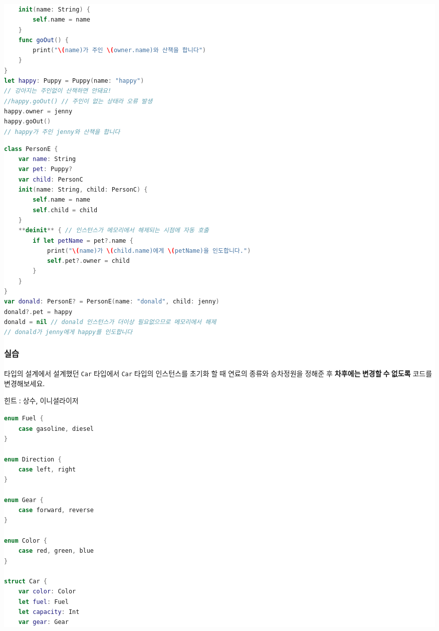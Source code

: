 ```swift
    init(name: String) {
        self.name = name
    }
    func goOut() {
        print("\(name)가 주인 \(owner.name)와 산책을 합니다")
    }
}
let happy: Puppy = Puppy(name: "happy")
// 강아지는 주인없이 산책하면 안돼요!
//happy.goOut() // 주인이 없는 상태라 오류 발생
happy.owner = jenny
happy.goOut()
// happy가 주인 jenny와 산책을 합니다
```

```swift
class PersonE {
    var name: String
    var pet: Puppy?
    var child: PersonC
    init(name: String, child: PersonC) {
        self.name = name
        self.child = child
    }
    **deinit** { // 인스턴스가 메모리에서 해제되는 시점에 자동 호출
        if let petName = pet?.name {
            print("\(name)가 \(child.name)에게 \(petName)을 인도합니다.")
            self.pet?.owner = child
        }
    }
}
var donald: PersonE? = PersonE(name: "donald", child: jenny)
donald?.pet = happy
donald = nil // donald 인스턴스가 더이상 필요없으므로 메모리에서 해제
// donald가 jenny에게 happy를 인도합니다
```

### 실습

타입의 설계에서 설계했던 `Car` 타입에서 `Car` 타입의 인스턴스를 초기화 할 때 연료의 종류와 승차정원을 정해준 후 **차후에는 변경할 수 없도록** 코드를 변경해보세요.

힌트 : 상수, 이니셜라이저

```swift
enum Fuel {
    case gasoline, diesel
}

enum Direction {
    case left, right
}

enum Gear {
    case forward, reverse
}

enum Color {
    case red, green, blue
}

struct Car {
    var color: Color
    let fuel: Fuel
    let capacity: Int
    var gear: Gear
```